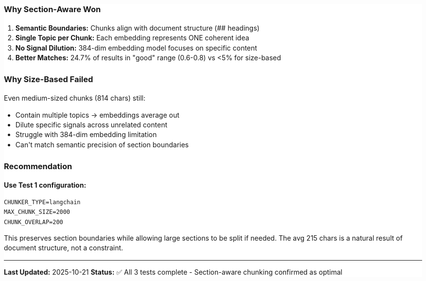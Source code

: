 ### Why Section-Aware Won

1. **Semantic Boundaries:** Chunks align with document structure (## headings)
2. **Single Topic per Chunk:** Each embedding represents ONE coherent idea
3. **No Signal Dilution:** 384-dim embedding model focuses on specific content
4. **Better Matches:** 24.7% of results in "good" range (0.6-0.8) vs <5% for size-based

### Why Size-Based Failed

Even medium-sized chunks (814 chars) still:
- Contain multiple topics → embeddings average out
- Dilute specific signals across unrelated content
- Struggle with 384-dim embedding limitation
- Can't match semantic precision of section boundaries

### Recommendation

**Use Test 1 configuration:**
```env
CHUNKER_TYPE=langchain
MAX_CHUNK_SIZE=2000
CHUNK_OVERLAP=200
```

This preserves section boundaries while allowing large sections to be split if needed. The avg 215 chars is a natural result of document structure, not a constraint.

---

**Last Updated:** 2025-10-21
**Status:** ✅ All 3 tests complete - Section-aware chunking confirmed as optimal
